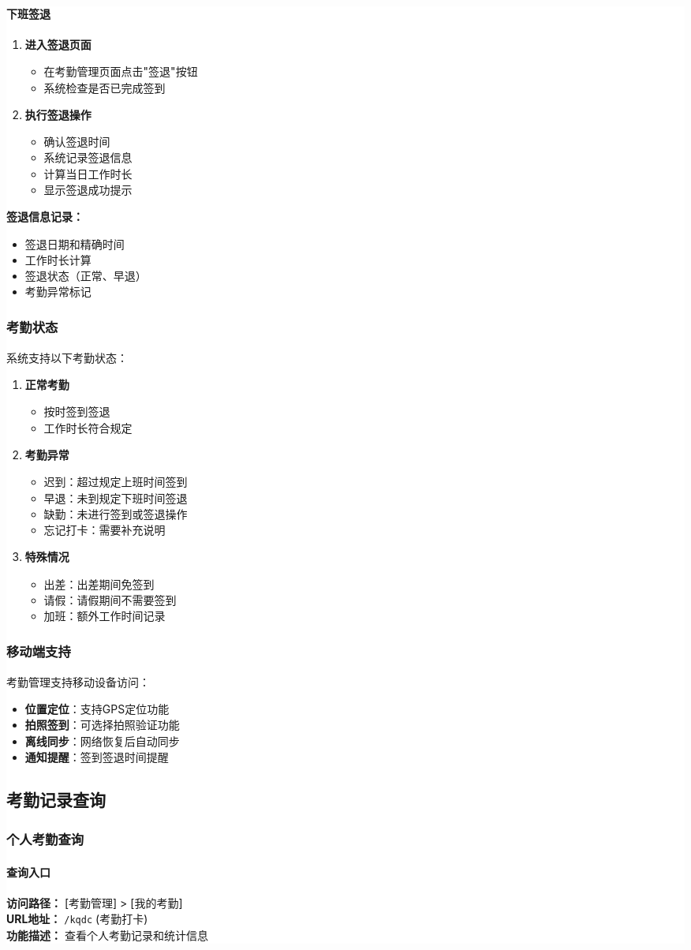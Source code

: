#### 下班签退

1. **进入签退页面**
   - 在考勤管理页面点击"签退"按钮
   - 系统检查是否已完成签到

2. **执行签退操作**
   - 确认签退时间
   - 系统记录签退信息
   - 计算当日工作时长
   - 显示签退成功提示

**签退信息记录：**
- 签退日期和精确时间
- 工作时长计算
- 签退状态（正常、早退）
- 考勤异常标记

### 考勤状态

系统支持以下考勤状态：

1. **正常考勤**
   - 按时签到签退
   - 工作时长符合规定

2. **考勤异常**
   - 迟到：超过规定上班时间签到
   - 早退：未到规定下班时间签退
   - 缺勤：未进行签到或签退操作
   - 忘记打卡：需要补充说明

3. **特殊情况**
   - 出差：出差期间免签到
   - 请假：请假期间不需要签到
   - 加班：额外工作时间记录

### 移动端支持

考勤管理支持移动设备访问：

- **位置定位**：支持GPS定位功能
- **拍照签到**：可选择拍照验证功能
- **离线同步**：网络恢复后自动同步
- **通知提醒**：签到签退时间提醒

## 考勤记录查询

### 个人考勤查询

#### 查询入口

**访问路径：** [考勤管理] > [我的考勤]  
**URL地址：** `/kqdc` (考勤打卡)  
**功能描述：** 查看个人考勤记录和统计信息

